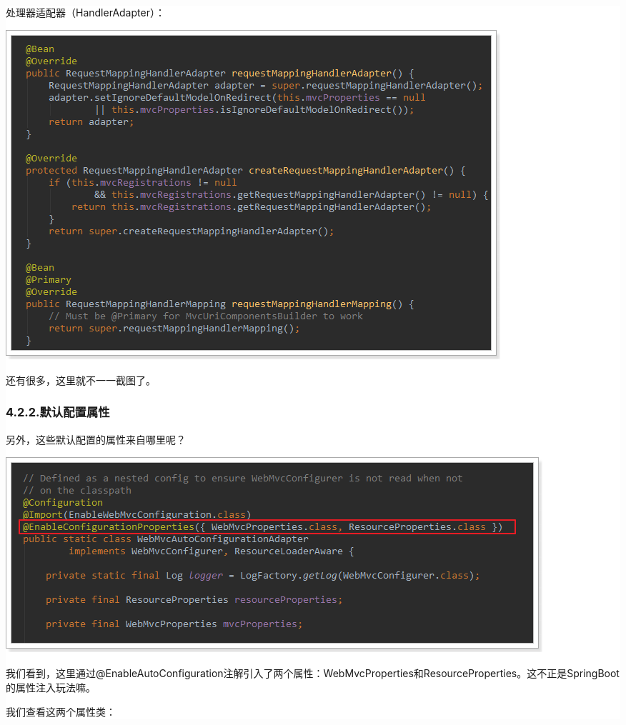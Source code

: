 处理器适配器（HandlerAdapter）：

 ![1525500452517](./day01-springboot/1525500452517.png)

还有很多，这里就不一一截图了。

### 4.2.2.默认配置属性

另外，这些默认配置的属性来自哪里呢？

![1525500697391](./day01-springboot/1525500697391.png)

我们看到，这里通过@EnableAutoConfiguration注解引入了两个属性：WebMvcProperties和ResourceProperties。这不正是SpringBoot的属性注入玩法嘛。

我们查看这两个属性类：
